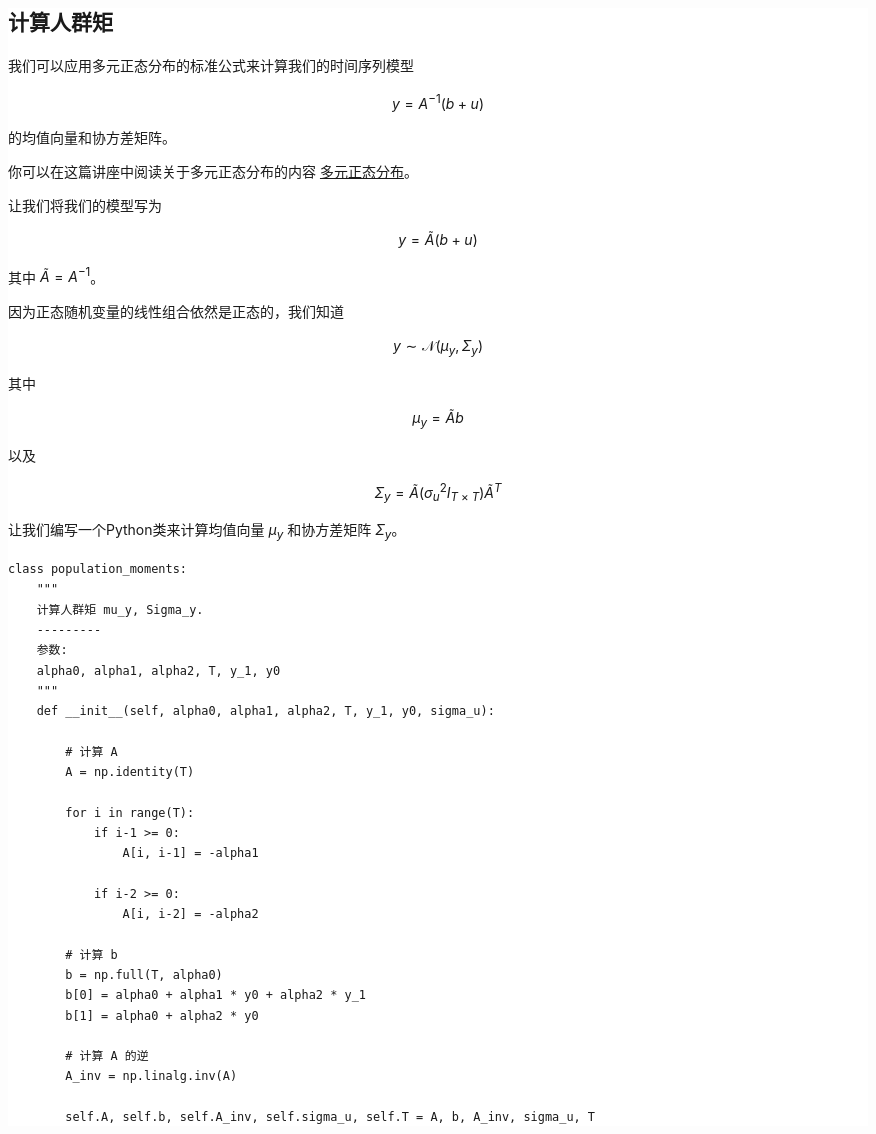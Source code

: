 ## 计算人群矩

我们可以应用多元正态分布的标准公式来计算我们的时间序列模型

$$
y = A^{-1} (b + u)
$$

的均值向量和协方差矩阵。

你可以在这篇讲座中阅读关于多元正态分布的内容 [多元正态分布](https://python.quantecon.org/multivariate_normal.html)。

让我们将我们的模型写为

$$ 
y = \tilde A (b + u)
$$

其中 $\tilde A = A^{-1}$。

因为正态随机变量的线性组合依然是正态的，我们知道

$$
y \sim {\mathcal N}(\mu_y, \Sigma_y)
$$

其中

$$ 
\mu_y = \tilde A b
$$

以及

$$
\Sigma_y = \tilde A (\sigma_u^2 I_{T \times T} ) \tilde A^T
$$

让我们编写一个Python类来计算均值向量 $\mu_y$ 和协方差矩阵 $\Sigma_y$。

```{code-cell} ipython3
class population_moments:
    """
    计算人群矩 mu_y, Sigma_y.
    ---------
    参数:
    alpha0, alpha1, alpha2, T, y_1, y0
    """
    def __init__(self, alpha0, alpha1, alpha2, T, y_1, y0, sigma_u):

        # 计算 A
        A = np.identity(T)

        for i in range(T):
            if i-1 >= 0:
                A[i, i-1] = -alpha1

            if i-2 >= 0:
                A[i, i-2] = -alpha2

        # 计算 b
        b = np.full(T, alpha0)
        b[0] = alpha0 + alpha1 * y0 + alpha2 * y_1
        b[1] = alpha0 + alpha2 * y0

        # 计算 A 的逆
        A_inv = np.linalg.inv(A)

        self.A, self.b, self.A_inv, self.sigma_u, self.T = A, b, A_inv, sigma_u, T
```
